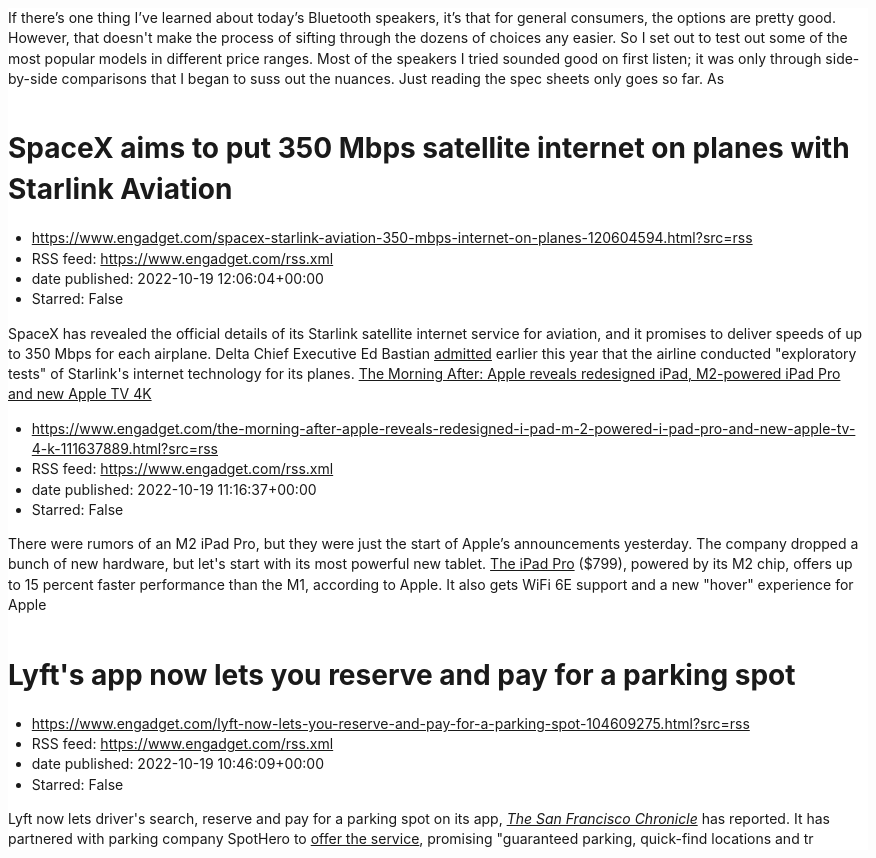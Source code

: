 <p>If there’s one thing I’ve learned about today’s Bluetooth speakers, it’s that for general consumers, the options are pretty good. However, that doesn't make the process of sifting through the dozens of choices any easier. So I set out to test out some of the most popular models in different price ranges. Most of the speakers I tried sounded good on first listen; it was only through side-by-side comparisons that I began to suss out the nuances. Just reading the spec sheets only goes so far. As

# SpaceX aims to put 350 Mbps satellite internet on planes with Starlink Aviation
 - https://www.engadget.com/spacex-starlink-aviation-350-mbps-internet-on-planes-120604594.html?src=rss
 - RSS feed: https://www.engadget.com/rss.xml
 - date published: 2022-10-19 12:06:04+00:00
 - Starred: False

<p>SpaceX has revealed the official details of its Starlink satellite internet service for aviation, and it promises to deliver speeds of up to 350 Mbps for each airplane. Delta Chief Executive Ed Bastian <a href="https://www.engadget.com/delta-starlink-satellite-internet-trial-081226116.html">admitted</a> earlier this year that the airline conducted "exploratory tests" of Starlink's internet technology for its planes. <a href="https://www.engadget.com/hawaiian-airlines-spacex-starlink-free-inte

# The Morning After: Apple reveals redesigned iPad, M2-powered iPad Pro and new Apple TV 4K
 - https://www.engadget.com/the-morning-after-apple-reveals-redesigned-i-pad-m-2-powered-i-pad-pro-and-new-apple-tv-4-k-111637889.html?src=rss
 - RSS feed: https://www.engadget.com/rss.xml
 - date published: 2022-10-19 11:16:37+00:00
 - Starred: False

<p>There were rumors of an M2 iPad Pro, but they were just the start of Apple’s announcements yesterday. The company dropped a bunch of new hardware, but let's start with its most powerful new tablet. <a href="https://www.engadget.com/apple-ipad-pro-m2-wifi-6e-151254512.html%20https://www.engadget.com/...">The iPad Pro</a> ($799), powered by its M2 chip, offers up to 15 percent faster performance than the M1, according to Apple. It also gets WiFi 6E support and a new "hover" experience for Apple

# Lyft's app now lets you reserve and pay for a parking spot
 - https://www.engadget.com/lyft-now-lets-you-reserve-and-pay-for-a-parking-spot-104609275.html?src=rss
 - RSS feed: https://www.engadget.com/rss.xml
 - date published: 2022-10-19 10:46:09+00:00
 - Starred: False

<p>Lyft now lets driver's search, reserve and pay for a parking spot on its app, <a href="https://www.sfchronicle.com/bayarea/article/Having-trouble-finding-parking-Lyft-offers-new-17518651.php"><em>The San Francisco Chronicle</em></a> has reported. It has partnered with parking company SpotHero to <a href="https://www.lyft.com/rider/parking?message_id=b339575f-ebad-4b62-b94a-6d14dcbbf45b&amp;route_key=pax-parking">offer the service</a>, promising "guaranteed parking, quick-find locations and tr
